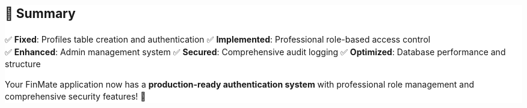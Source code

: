## 📝 Summary

✅ **Fixed**: Profiles table creation and authentication
✅ **Implemented**: Professional role-based access control  
✅ **Enhanced**: Admin management system
✅ **Secured**: Comprehensive audit logging
✅ **Optimized**: Database performance and structure

Your FinMate application now has a **production-ready authentication system** with professional role management and comprehensive security features! 🚀